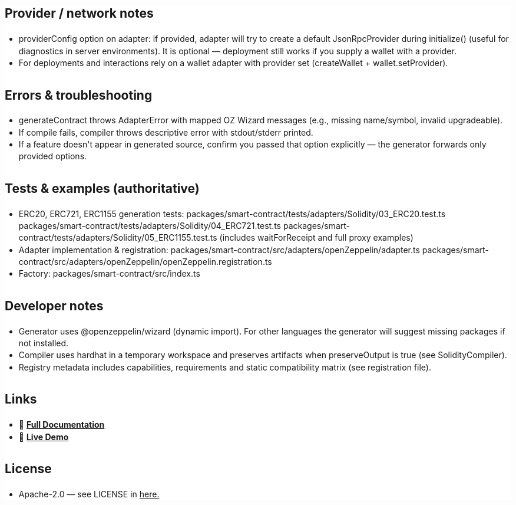 ## Provider / network notes
- providerConfig option on adapter: if provided, adapter will try to create a default JsonRpcProvider during initialize() (useful for diagnostics in server environments). It is optional — deployment still works if you supply a wallet with a provider.
- For deployments and interactions rely on a wallet adapter with provider set (createWallet + wallet.setProvider).

## Errors & troubleshooting
- generateContract throws AdapterError with mapped OZ Wizard messages (e.g., missing name/symbol, invalid upgradeable).
- If compile fails, compiler throws descriptive error with stdout/stderr printed.
- If a feature doesn't appear in generated source, confirm you passed that option explicitly — the generator forwards only provided options.

## Tests & examples (authoritative)
- ERC20, ERC721, ERC1155 generation tests:
  packages/smart-contract/tests/adapters/Solidity/03_ERC20.test.ts
  packages/smart-contract/tests/adapters/Solidity/04_ERC721.test.ts
  packages/smart-contract/tests/adapters/Solidity/05_ERC1155.test.ts (includes waitForReceipt and full proxy examples)
- Adapter implementation & registration:
  packages/smart-contract/src/adapters/openZeppelin/adapter.ts
  packages/smart-contract/src/adapters/openZeppelin/openZeppelin.registration.ts
- Factory:
  packages/smart-contract/src/index.ts

## Developer notes
- Generator uses @openzeppelin/wizard (dynamic import). For other languages the generator will suggest missing packages if not installed.
- Compiler uses hardhat in a temporary workspace and preserves artifacts when preserveOutput is true (see SolidityCompiler).
- Registry metadata includes capabilities, requirements and static compatibility matrix (see registration file).

## Links
- 📖 [**Full Documentation**](https://m3s.changetheblock.com/docs/)
- 🧪 [**Live Demo**](https://m3s.changetheblock.com/demo/)

## License
  - Apache-2.0 — see LICENSE in [here.](https://github.com/NGI-TRUSTCHAIN/MS3/blob/main/LICENSE)